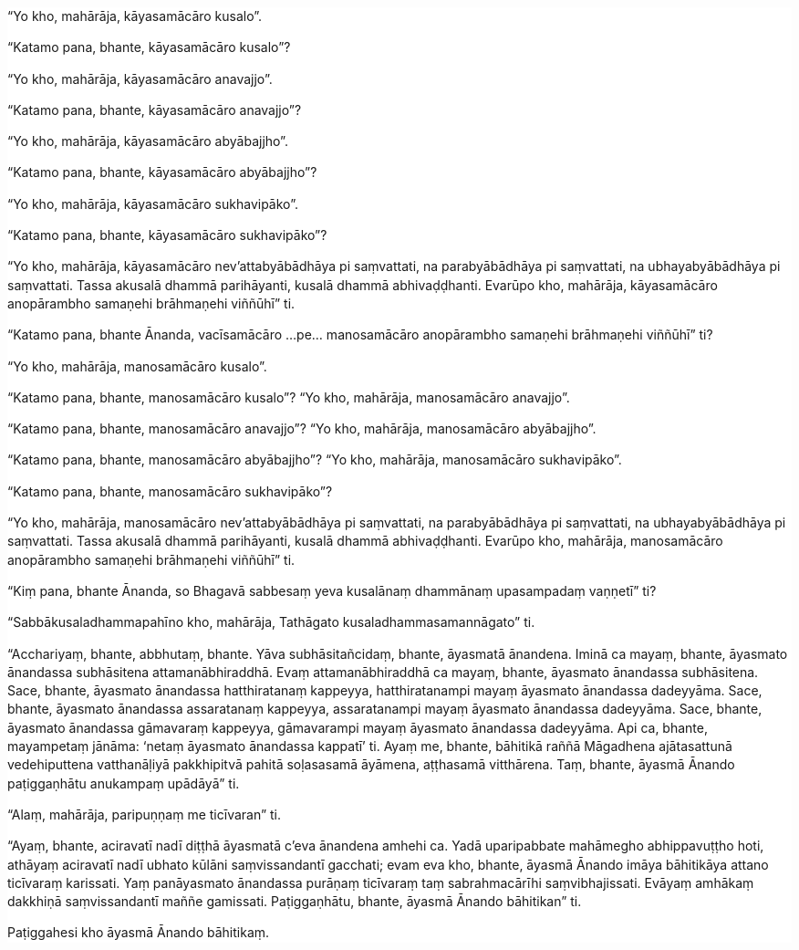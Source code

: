 “Yo kho, mahārāja, kāyasamācāro kusalo”.

“Katamo pana, bhante, kāyasamācāro kusalo”?

“Yo kho, mahārāja, kāyasamācāro anavajjo”.

“Katamo pana, bhante, kāyasamācāro anavajjo”?

“Yo kho, mahārāja, kāyasamācāro abyābajjho”.

“Katamo pana, bhante, kāyasamācāro abyābajjho”?

“Yo kho, mahārāja, kāyasamācāro sukhavipāko”.

“Katamo pana, bhante, kāyasamācāro sukhavipāko”?

“Yo kho, mahārāja, kāyasamācāro nev’attabyābādhāya pi saṃvattati, na parabyābādhāya pi saṃvattati, na ubhayabyābādhāya pi saṃvattati. Tassa akusalā dhammā parihāyanti, kusalā dhammā abhivaḍḍhanti. Evarūpo kho, mahārāja, kāyasamācāro anopārambho samaṇehi brāhmaṇehi viññūhī” ti.

“Katamo pana, bhante Ānanda, vacīsamācāro …pe… manosamācāro anopārambho samaṇehi brāhmaṇehi viññūhī” ti?

“Yo kho, mahārāja, manosamācāro kusalo”.

“Katamo pana, bhante, manosamācāro kusalo”? “Yo kho, mahārāja, manosamācāro anavajjo”.

“Katamo pana, bhante, manosamācāro anavajjo”? “Yo kho, mahārāja, manosamācāro abyābajjho”.

“Katamo pana, bhante, manosamācāro abyābajjho”? “Yo kho, mahārāja, manosamācāro sukhavipāko”.

“Katamo pana, bhante, manosamācāro sukhavipāko”?

“Yo kho, mahārāja, manosamācāro nev’attabyābādhāya pi saṃvattati, na parabyābādhāya pi saṃvattati, na ubhayabyābādhāya pi saṃvattati. Tassa akusalā dhammā parihāyanti, kusalā dhammā abhivaḍḍhanti. Evarūpo kho, mahārāja, manosamācāro anopārambho samaṇehi brāhmaṇehi viññūhī” ti.

“Kiṃ pana, bhante Ānanda, so Bhagavā sabbesaṃ yeva kusalānaṃ dhammānaṃ upasampadaṃ vaṇṇetī” ti?

“Sabbākusaladhammapahīno kho, mahārāja, Tathāgato kusaladhammasamannāgato” ti.

“Acchariyaṃ, bhante, abbhutaṃ, bhante. Yāva subhāsitañcidaṃ, bhante, āyasmatā ānandena. Iminā ca mayaṃ, bhante, āyasmato ānandassa subhāsitena attamanābhiraddhā. Evaṃ attamanābhiraddhā ca mayaṃ, bhante, āyasmato ānandassa subhāsitena. Sace, bhante, āyasmato ānandassa hatthiratanaṃ kappeyya, hatthiratanampi mayaṃ āyasmato ānandassa dadeyyāma. Sace, bhante, āyasmato ānandassa assaratanaṃ kappeyya, assaratanampi mayaṃ āyasmato ānandassa dadeyyāma. Sace, bhante, āyasmato ānandassa gāmavaraṃ kappeyya, gāmavarampi mayaṃ āyasmato ānandassa dadeyyāma. Api ca, bhante, mayampetaṃ jānāma: ‘netaṃ āyasmato ānandassa kappatī’ ti. Ayaṃ me, bhante, bāhitikā raññā Māgadhena ajātasattunā vedehiputtena vatthanāḷiyā pakkhipitvā pahitā soḷasasamā āyāmena, aṭṭhasamā vitthārena. Taṃ, bhante, āyasmā Ānando paṭiggaṇhātu anukampaṃ upādāyā” ti.

“Alaṃ, mahārāja, paripuṇṇaṃ me ticīvaran” ti.

“Ayaṃ, bhante, aciravatī nadī diṭṭhā āyasmatā c’eva ānandena amhehi ca. Yadā uparipabbate mahāmegho abhippavuṭṭho hoti, athāyaṃ aciravatī nadī ubhato kūlāni saṃvissandantī gacchati; evam eva kho, bhante, āyasmā Ānando imāya bāhitikāya attano ticīvaraṃ karissati. Yaṃ panāyasmato ānandassa purāṇaṃ ticīvaraṃ taṃ sabrahmacārīhi saṃvibhajissati. Evāyaṃ amhākaṃ dakkhiṇā saṃvissandantī maññe gamissati. Paṭiggaṇhātu, bhante, āyasmā Ānando bāhitikan” ti.

Paṭiggahesi kho āyasmā Ānando bāhitikaṃ.
